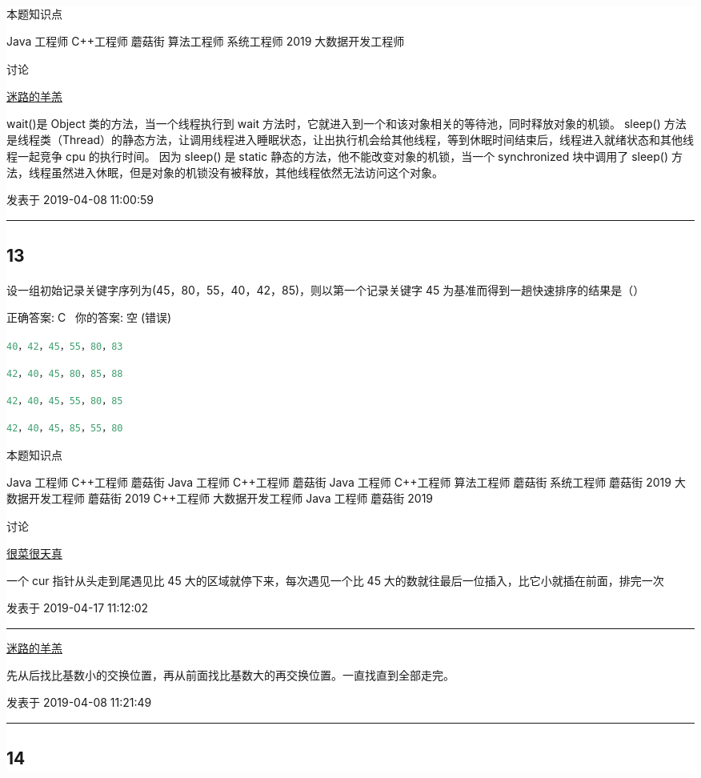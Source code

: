 本题知识点

Java 工程师 C++工程师 蘑菇街 算法工程师 系统工程师 2019 大数据开发工程师

讨论

[迷路的羊羔](https://www.nowcoder.com/profile/259919928)

wait()是 Object 类的方法，当一个线程执行到 wait 方法时，它就进入到一个和该对象相关的等待池，同时释放对象的机锁。 sleep() 方法是线程类（Thread）的静态方法，让调用线程进入睡眠状态，让出执行机会给其他线程，等到休眠时间结束后，线程进入就绪状态和其他线程一起竞争 cpu 的执行时间。 因为 sleep() 是 static 静态的方法，他不能改变对象的机锁，当一个 synchronized 块中调用了 sleep() 方法，线程虽然进入休眠，但是对象的机锁没有被释放，其他线程依然无法访问这个对象。

发表于 2019-04-08 11:00:59

* * *

## 13

设一组初始记录关键字序列为(45，80，55，40，42，85)，则以第一个记录关键字 45 为基准而得到一趟快速排序的结果是（）

正确答案: C   你的答案: 空 (错误)

```cpp
40，42，45，55，80，83
```

```cpp
42，40，45，80，85，88
```

```cpp
42，40，45，55，80，85
```

```cpp
42，40，45，85，55，80
```

本题知识点

Java 工程师 C++工程师 蘑菇街 Java 工程师 C++工程师 蘑菇街 Java 工程师 C++工程师 算法工程师 蘑菇街 系统工程师 蘑菇街 2019 大数据开发工程师 蘑菇街 2019 C++工程师 大数据开发工程师 Java 工程师 蘑菇街 2019

讨论

[很菜很天真](https://www.nowcoder.com/profile/813758197)

一个 cur 指针从头走到尾遇见比 45 大的区域就停下来，每次遇见一个比 45 大的数就往最后一位插入，比它小就插在前面，排完一次

发表于 2019-04-17 11:12:02

* * *

[迷路的羊羔](https://www.nowcoder.com/profile/259919928)

先从后找比基数小的交换位置，再从前面找比基数大的再交换位置。一直找直到全部走完。

发表于 2019-04-08 11:21:49

* * *

## 14

